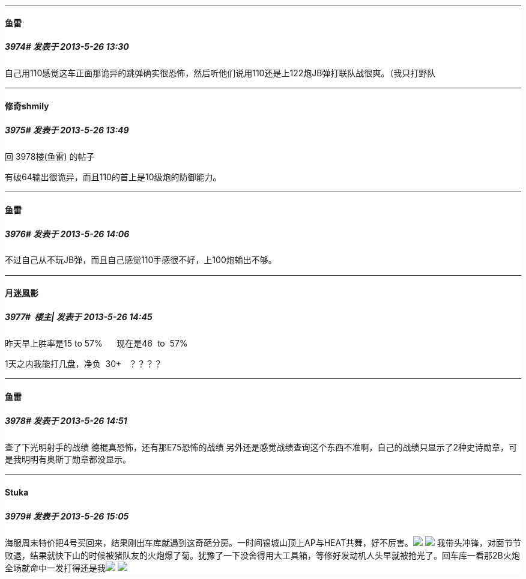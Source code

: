 
-----

####  鱼雷  
##### 3974#       发表于 2013-5-26 13:30


自己用110感觉这车正面那诡异的跳弹确实很恐怖，然后听他们说用110还是上122炮JB弹打联队战很爽。（我只打野队


-----

####  修奇shmily  
##### 3975#       发表于 2013-5-26 13:49

回 3978楼(鱼雷) 的帖子


有破64输出很诡异，而且110的首上是10级炮的防御能力。


-----

####  鱼雷  
##### 3976#       发表于 2013-5-26 14:06


不过自己从不玩JB弹，而且自己感觉110手感很不好，上100炮输出不够。


-----

####  月迷風影  
##### 3977#         楼主| 发表于 2013-5-26 14:45


昨天早上胜率是15 to 57%      现在是46  to  57%

1天之内我能打几盘，净负  30+   ？？？？


-----

####  鱼雷  
##### 3978#       发表于 2013-5-26 14:51


查了下光明射手的战绩
德棍真恐怖，还有那E75恐怖的战绩
另外还是感觉战绩查询这个东西不准啊，自己的战绩只显示了2种史诗勋章，可是我明明有奥斯丁勋章都没显示。


-----

####  Stuka  
##### 3979#       发表于 2013-5-26 15:05


海服周末特价把4号买回来，结果刚出车库就遇到这奇葩分房。一时间锡城山顶上AP与HEAT共舞，好不厉害。<img src="https://static.saraba1st.com/image/smiley/face/151.gif" referrerpolicy="no-referrer">
<img src="http://i493.photobucket.com/albums/rr296/La-foret/shot_009_zps25ff1bd2.jpg" referrerpolicy="no-referrer">
我带头冲锋，对面节节败退，结果就快下山的时候被猪队友的火炮爆了菊。犹豫了一下没舍得用大工具箱，等修好发动机人头早就被抢光了。回车库一看那2B火炮全场就命中一发打得还是我<img src="https://static.saraba1st.com/image/smiley/face/41.gif" referrerpolicy="no-referrer">
<img src="http://i493.photobucket.com/albums/rr296/La-foret/shot_011_zps1e59c622.jpg" referrerpolicy="no-referrer">
